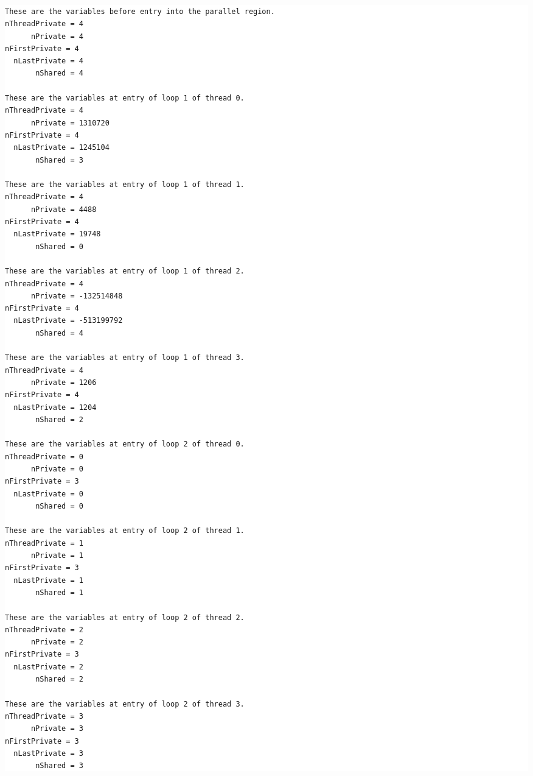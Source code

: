 ```Output
These are the variables before entry into the parallel region.
nThreadPrivate = 4
      nPrivate = 4
nFirstPrivate = 4
  nLastPrivate = 4
       nShared = 4

These are the variables at entry of loop 1 of thread 0.
nThreadPrivate = 4
      nPrivate = 1310720
nFirstPrivate = 4
  nLastPrivate = 1245104
       nShared = 3

These are the variables at entry of loop 1 of thread 1.
nThreadPrivate = 4
      nPrivate = 4488
nFirstPrivate = 4
  nLastPrivate = 19748
       nShared = 0

These are the variables at entry of loop 1 of thread 2.
nThreadPrivate = 4
      nPrivate = -132514848
nFirstPrivate = 4
  nLastPrivate = -513199792
       nShared = 4

These are the variables at entry of loop 1 of thread 3.
nThreadPrivate = 4
      nPrivate = 1206
nFirstPrivate = 4
  nLastPrivate = 1204
       nShared = 2

These are the variables at entry of loop 2 of thread 0.
nThreadPrivate = 0
      nPrivate = 0
nFirstPrivate = 3
  nLastPrivate = 0
       nShared = 0

These are the variables at entry of loop 2 of thread 1.
nThreadPrivate = 1
      nPrivate = 1
nFirstPrivate = 3
  nLastPrivate = 1
       nShared = 1

These are the variables at entry of loop 2 of thread 2.
nThreadPrivate = 2
      nPrivate = 2
nFirstPrivate = 3
  nLastPrivate = 2
       nShared = 2

These are the variables at entry of loop 2 of thread 3.
nThreadPrivate = 3
      nPrivate = 3
nFirstPrivate = 3
  nLastPrivate = 3
       nShared = 3

```